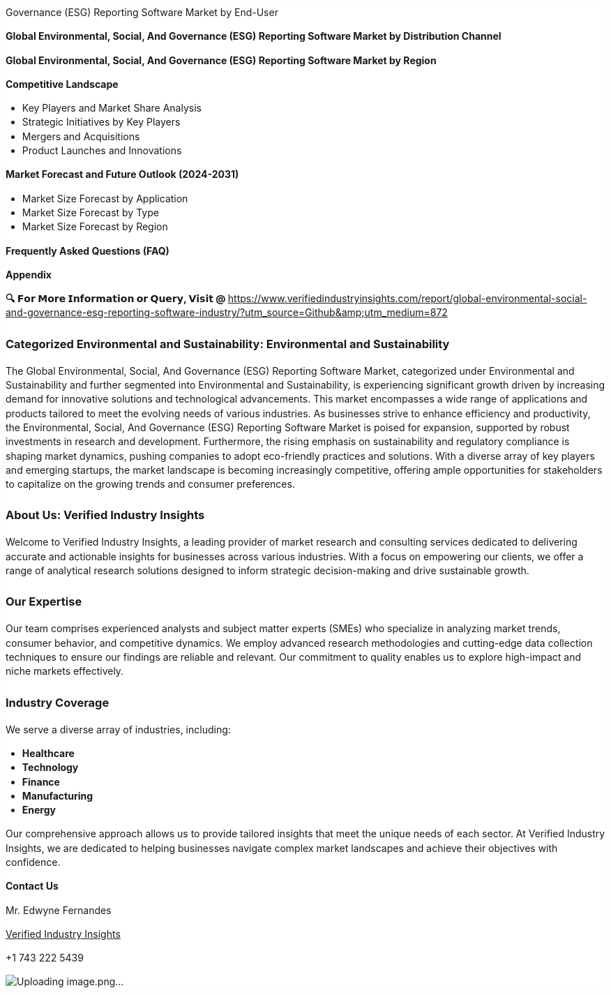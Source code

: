 Governance (ESG) Reporting Software Market by End-User</strong></p><p><strong>Global Environmental, Social, And Governance (ESG) Reporting Software Market by Distribution Channel</strong></p><p><strong>Global Environmental, Social, And Governance (ESG) Reporting Software Market by Region</strong></p><p><strong>Competitive Landscape</strong></p><ul><li>Key Players and Market Share Analysis</li><li>Strategic Initiatives by Key Players</li><li>Mergers and Acquisitions</li><li>Product Launches and Innovations</li></ul><p><strong>Market Forecast and Future Outlook (2024-2031)</strong></p><ul><li>Market Size Forecast by Application</li><li>Market Size Forecast by Type</li><li>Market Size Forecast by Region</li></ul><p><strong>Frequently Asked Questions (FAQ)</strong></p><p><strong>Appendix<br /></strong></p><p><strong>🔍 𝗙𝗼𝗿 𝗠𝗼𝗿𝗲 𝗜𝗻𝗳𝗼𝗿𝗺𝗮𝘁𝗶𝗼𝗻 𝗼𝗿 𝗤𝘂𝗲𝗿𝘆, 𝗩𝗶𝘀𝗶𝘁 @ </strong><a href="https://www.verifiedindustryinsights.com/report/global-environmental-social-and-governance-esg-reporting-software-industry/?utm_source=Github&amp;utm_medium=872">https://www.verifiedindustryinsights.com/report/global-environmental-social-and-governance-esg-reporting-software-industry/?utm_source=Github&amp;utm_medium=872</a>&nbsp;</p><h3>Categorized Environmental and Sustainability: Environmental and Sustainability </h3><p>The Global Environmental, Social, And Governance (ESG) Reporting Software Market, categorized under Environmental and Sustainability and further segmented into Environmental and Sustainability, is experiencing significant growth driven by increasing demand for innovative solutions and technological advancements. This market encompasses a wide range of applications and products tailored to meet the evolving needs of various industries. As businesses strive to enhance efficiency and productivity, the Environmental, Social, And Governance (ESG) Reporting Software Market is poised for expansion, supported by robust investments in research and development. Furthermore, the rising emphasis on sustainability and regulatory compliance is shaping market dynamics, pushing companies to adopt eco-friendly practices and solutions. With a diverse array of key players and emerging startups, the market landscape is becoming increasingly competitive, offering ample opportunities for stakeholders to capitalize on the growing trends and consumer preferences.</p><h3>About Us: Verified Industry Insights</h3><p>Welcome to Verified Industry Insights, a leading provider of market research and consulting services dedicated to delivering accurate and actionable insights for businesses across various industries. With a focus on empowering our clients, we offer a range of analytical research solutions designed to inform strategic decision-making and drive sustainable growth.</p><h3>Our Expertise</h3><p>Our team comprises experienced analysts and subject matter experts (SMEs) who specialize in analyzing market trends, consumer behavior, and competitive dynamics. We employ advanced research methodologies and cutting-edge data collection techniques to ensure our findings are reliable and relevant. Our commitment to quality enables us to explore high-impact and niche markets effectively.</p><h3>Industry Coverage</h3><p>We serve a diverse array of industries, including:</p><ul><li><strong>Healthcare</strong></li><li><strong>Technology</strong></li><li><strong>Finance</strong></li><li><strong>Manufacturing</strong></li><li><strong>Energy</strong></li></ul><p>Our comprehensive approach allows us to provide tailored insights that meet the unique needs of each sector. At Verified Industry Insights, we are dedicated to helping businesses navigate complex market landscapes and achieve their objectives with confidence.</p><p><strong>Contact Us</strong></p><p>Mr. Edwyne Fernandes</p><p><a href="https://www.verifiedindustryinsights.com/">Verified Industry Insights</a></p><p>+1 743 222 5439</p>
![Uploading image.png…]()
